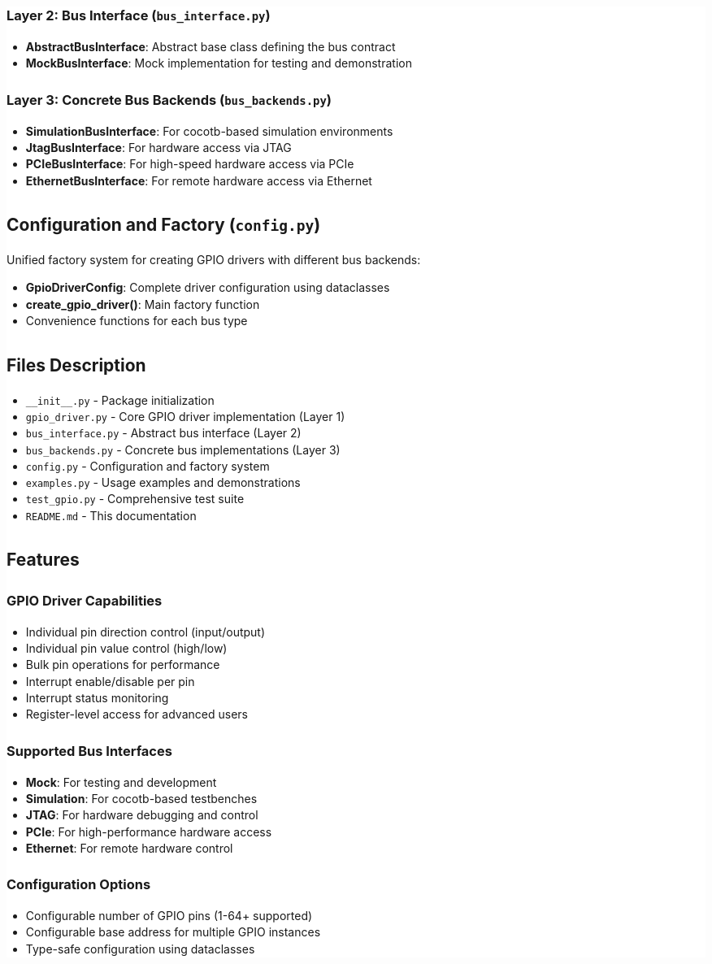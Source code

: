 ### Layer 2: Bus Interface (`bus_interface.py`)
- **AbstractBusInterface**: Abstract base class defining the bus contract
- **MockBusInterface**: Mock implementation for testing and demonstration

### Layer 3: Concrete Bus Backends (`bus_backends.py`)
- **SimulationBusInterface**: For cocotb-based simulation environments
- **JtagBusInterface**: For hardware access via JTAG
- **PCIeBusInterface**: For high-speed hardware access via PCIe
- **EthernetBusInterface**: For remote hardware access via Ethernet

## Configuration and Factory (`config.py`)

Unified factory system for creating GPIO drivers with different bus backends:
- **GpioDriverConfig**: Complete driver configuration using dataclasses
- **create_gpio_driver()**: Main factory function
- Convenience functions for each bus type

## Files Description

- `__init__.py` - Package initialization
- `gpio_driver.py` - Core GPIO driver implementation (Layer 1)
- `bus_interface.py` - Abstract bus interface (Layer 2)
- `bus_backends.py` - Concrete bus implementations (Layer 3)
- `config.py` - Configuration and factory system
- `examples.py` - Usage examples and demonstrations
- `test_gpio.py` - Comprehensive test suite
- `README.md` - This documentation

## Features

### GPIO Driver Capabilities
- Individual pin direction control (input/output)
- Individual pin value control (high/low)
- Bulk pin operations for performance
- Interrupt enable/disable per pin
- Interrupt status monitoring
- Register-level access for advanced users

### Supported Bus Interfaces
- **Mock**: For testing and development
- **Simulation**: For cocotb-based testbenches
- **JTAG**: For hardware debugging and control
- **PCIe**: For high-performance hardware access
- **Ethernet**: For remote hardware control

### Configuration Options
- Configurable number of GPIO pins (1-64+ supported)
- Configurable base address for multiple GPIO instances
- Type-safe configuration using dataclasses
